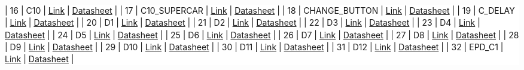 | 16        | C10              | [Link](https://componentsearchengine.com/part-view/CC0402MRX5R5BB106/YAGEO)                                                                    | [Datasheet](https://componentsearchengine.com/Datasheets/2/CC0402MRX5R5BB106.pdf)                                                                           |
| 17        | C10_SUPERCAR     | [Link](https://industry.panasonic.com/global/en/products/control/switch/light-touch/number/evqpuj02k)                                          | [Datasheet](https://industry.panasonic.com/global/en/downloads?tab=catalog&small_g_cd=203&part_no=EVQPUJ02K)                                                |
| 18        | CHANGE_BUTTON    | [Link](https://www.snapeda.com/parts/EVQP7L01P/Panasonic%20Electronic%20Components/view-part/?welcome=home)                                   | [Datasheet](https://www.snapeda.com/parts/EVQP7L01P/Panasonic/datasheet/)                                                                                   |
| 19        | C_DELAY          | [Link](https://componentsearchengine.com/part-view/CC0402MRX5R5BB106/YAGEO)                                                                    | [Datasheet](https://componentsearchengine.com/Datasheets/2/CC0402MRX5R5BB106.pdf)                                                                           |
| 20        | D1               | [Link](https://www.snapeda.com/parts/USBLC6-2SC6Y/STMicroelectronics/view-part/?ref=eda)                                                      | [Datasheet](https://www.snapeda.com/parts/USBLC6-2SC6Y/STMicroelectronics/view-part/?ref=eda)                                                               |
| 21        | D2               | [Link](https://ro.mouser.com/ProductDetail/KYOCERA-AVX/SD0805S020S1R0?qs=jCA%252BPfw4LHbpkAoSnwrdjw%3D%3D)                                      | [Datasheet](https://ro.mouser.com/datasheet/2/40/schottky-3165252.pdf)                                                                                      |
| 22        | D3               | [Link](https://ro.mouser.com/ProductDetail/KYOCERA-AVX/SD0805S020S1R0?qs=jCA%252BPfw4LHbpkAoSnwrdjw%3D%3D)                                      | [Datasheet](https://ro.mouser.com/datasheet/2/40/schottky-3165252.pdf)                                                                                      |
| 23        | D4               | [Link](https://ro.mouser.com/ProductDetail/KYOCERA-AVX/SD0805S020S1R0?qs=jCA%252BPfw4LHbpkAoSnwrdjw%3D%3D)                                      | [Datasheet](https://ro.mouser.com/datasheet/2/40/schottky-3165252.pdf)                                                                                      |
| 24        | D5               | [Link](https://ro.mouser.com/ProductDetail/KYOCERA-AVX/SD0805S020S1R0?qs=jCA%252BPfw4LHbpkAoSnwrdjw%3D%3D)                                      | [Datasheet](https://ro.mouser.com/datasheet/2/40/schottky-3165252.pdf)                                                                                      |
| 25        | D6               | [Link](https://www.snapeda.com/parts/PGB1010603MR/Littelfuse/view-part/?ref=eda)                                                              | [Datasheet](https://www.snapeda.com/parts/PGB1010603MR/Littelfuse%20Inc./datasheet/)                                                                        |
| 26        | D7               | [Link](https://ro.mouser.com/ProductDetail/KYOCERA-AVX/SD0805S020S1R0?qs=jCA%252BPfw4LHbpkAoSnwrdjw%3D%3D)                                      | [Datasheet](https://ro.mouser.com/datasheet/2/40/schottky-3165252.pdf)                                                                                      |
| 27        | D8               | [Link](https://www.snapeda.com/parts/PGB1010603MR/Littelfuse/view-part/?ref=eda)                                                              | [Datasheet](https://www.snapeda.com/parts/PGB1010603MR/Littelfuse%20Inc./datasheet/)                                                                        |
| 28        | D9               | [Link](https://www.snapeda.com/parts/PGB1010603MR/Littelfuse/view-part/?ref=eda)                                                              | [Datasheet](https://www.snapeda.com/parts/PGB1010603MR/Littelfuse%20Inc./datasheet/)                                                                        |
| 29        | D10              | [Link](https://www.snapeda.com/parts/PGB1010603MR/Littelfuse/view-part/?ref=eda)                                                              | [Datasheet](https://www.snapeda.com/parts/PGB1010603MR/Littelfuse%20Inc./datasheet/)                                                                        |
| 30        | D11              | [Link](https://www.snapeda.com/parts/PGB1010603MR/Littelfuse/view-part/?ref=eda)                                                              | [Datasheet](https://www.snapeda.com/parts/PGB1010603MR/Littelfuse%20Inc./datasheet/)                                                                        |
| 31        | D12              | [Link](https://www.snapeda.com/parts/PGB1010603MR/Littelfuse/view-part/?ref=eda)                                                              | [Datasheet](https://www.snapeda.com/parts/PGB1010603MR/Littelfuse%20Inc./datasheet/)                                                                        |
| 32        | EPD_C1           | [Link](https://componentsearchengine.com/part-view/CC0402MRX5R5BB106/YAGEO)                                                                    | [Datasheet](https://componentsearchengine.com/Datasheets/2/CC0402MRX5R5BB106.pdf)                                                                           |